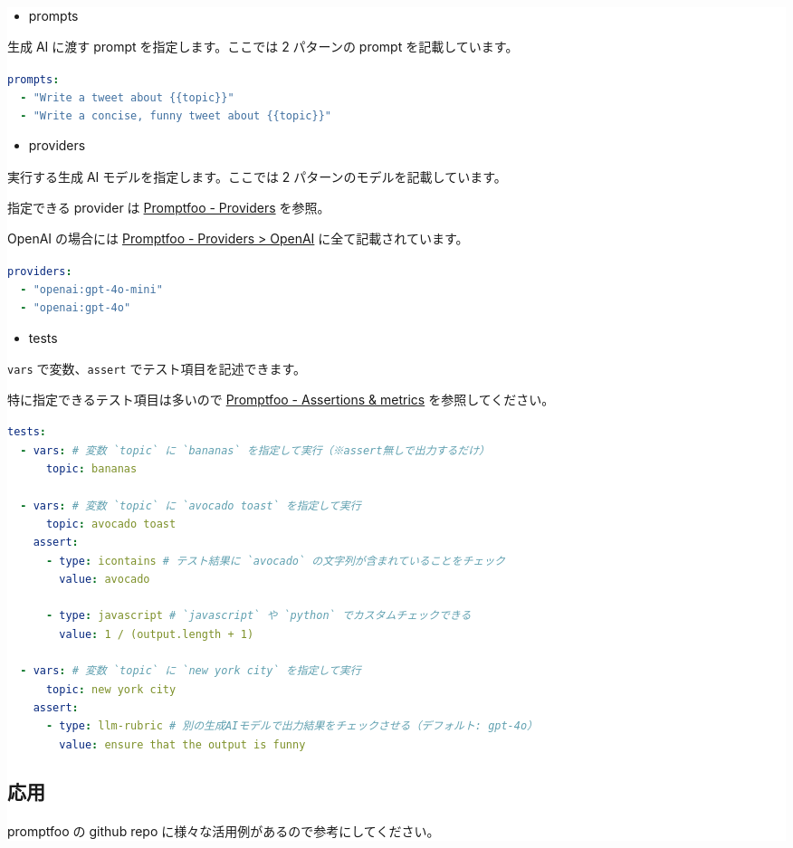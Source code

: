 - prompts

生成 AI に渡す prompt を指定します。ここでは 2 パターンの prompt を記載しています。

```yaml
prompts:
  - "Write a tweet about {{topic}}"
  - "Write a concise, funny tweet about {{topic}}"
```

- providers

実行する生成 AI モデルを指定します。ここでは 2 パターンのモデルを記載しています。

指定できる provider は [Promptfoo - Providers](https://www.promptfoo.dev/docs/providers/) を参照。

OpenAI の場合には [Promptfoo - Providers > OpenAI](https://www.promptfoo.dev/docs/providers/openai/) に全て記載されています。

```yaml
providers:
  - "openai:gpt-4o-mini"
  - "openai:gpt-4o"
```

- tests

`vars` で変数、`assert` でテスト項目を記述できます。

特に指定できるテスト項目は多いので [Promptfoo - Assertions & metrics](https://www.promptfoo.dev/docs/configuration/expected-outputs/) を参照してください。

```yaml
tests:
  - vars: # 変数 `topic` に `bananas` を指定して実行（※assert無しで出力するだけ）
      topic: bananas

  - vars: # 変数 `topic` に `avocado toast` を指定して実行
      topic: avocado toast
    assert:
      - type: icontains # テスト結果に `avocado` の文字列が含まれていることをチェック
        value: avocado

      - type: javascript # `javascript` や `python` でカスタムチェックできる
        value: 1 / (output.length + 1)

  - vars: # 変数 `topic` に `new york city` を指定して実行
      topic: new york city
    assert:
      - type: llm-rubric # 別の生成AIモデルで出力結果をチェックさせる（デフォルト: gpt-4o）
        value: ensure that the output is funny
```

## 応用

promptfoo の github repo に様々な活用例があるので参考にしてください。
